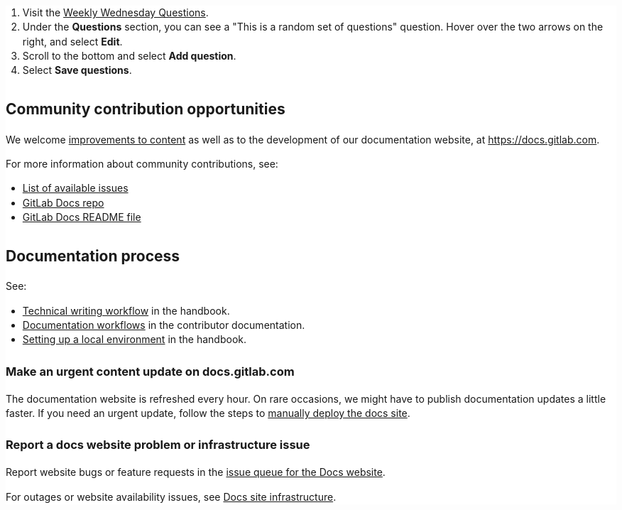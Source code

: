 1. Visit the [Weekly Wednesday Questions](https://app.geekbot.com/dashboard/standup/28408/manage?questions).
1. Under the **Questions** section, you can see a "This is a random set of questions"
   question. Hover over the two arrows on the right, and select **Edit**.
1. Scroll to the bottom and select **Add question**.
1. Select **Save questions**.

## Community contribution opportunities

We welcome [improvements to content](https://docs.gitlab.com/ee/development/contributing/)
as well as to the development of our
documentation website, at https://docs.gitlab.com.

For more information about community contributions, see:

- [List of available issues](https://gitlab.com/gitlab-org/gitlab/-/issues/?sort=created_date&state=opened&label_name%5B%5D=documentation&label_name%5B%5D=docs-only&label_name%5B%5D=Seeking%20community%20contributions)
- [GitLab Docs repo](https://gitlab.com/gitlab-org/gitlab-docs)
- [GitLab Docs README file](https://gitlab.com/gitlab-org/gitlab-docs/-/blob/main/README.md)

## Documentation process

See:

- [Technical writing workflow](workflow/) in the handbook.
- [Documentation workflows](https://docs.gitlab.com/ee/development/documentation/workflow.html) in the contributor documentation.
- [Setting up a local environment](setup/) in the handbook.

### Make an urgent content update on docs.gitlab.com

The documentation website is refreshed every hour. On rare occasions, we might have to publish documentation
updates a little faster. If you need an urgent update, follow the steps to [manually deploy the docs site](https://docs.gitlab.com/ee/development/documentation/site_architecture/deployment_process.html#manually-deploy-to-production).

### Report a docs website problem or infrastructure issue

Report website bugs or feature requests in the [issue queue for the Docs website](https://gitlab.com/gitlab-org/gitlab-docs/-/issues).

For outages or website availability issues, see [Docs site infrastructure](https://gitlab.com/gitlab-org/gitlab-docs/-/blob/main/doc/infrastructure.md?ref_type=heads).
